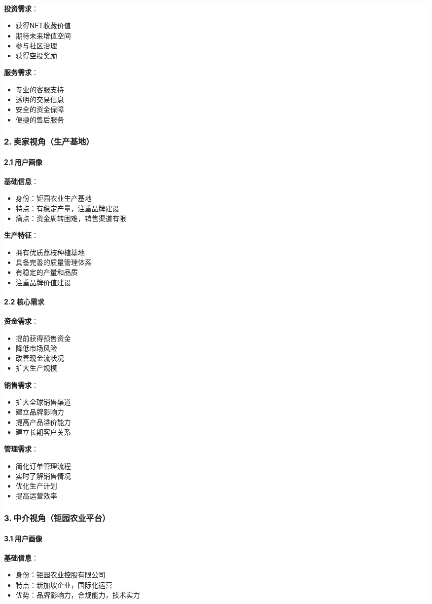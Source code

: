 **投资需求**：
- 获得NFT收藏价值
- 期待未来增值空间
- 参与社区治理
- 获得空投奖励

**服务需求**：
- 专业的客服支持
- 透明的交易信息
- 安全的资金保障
- 便捷的售后服务

### 2. 卖家视角（生产基地）

#### 2.1 用户画像
**基础信息**：
- 身份：钜园农业生产基地
- 特点：有稳定产量，注重品牌建设
- 痛点：资金周转困难，销售渠道有限

**生产特征**：
- 拥有优质荔枝种植基地
- 具备完善的质量管理体系
- 有稳定的产量和品质
- 注重品牌价值建设

#### 2.2 核心需求
**资金需求**：
- 提前获得预售资金
- 降低市场风险
- 改善现金流状况
- 扩大生产规模

**销售需求**：
- 扩大全球销售渠道
- 建立品牌影响力
- 提高产品溢价能力
- 建立长期客户关系

**管理需求**：
- 简化订单管理流程
- 实时了解销售情况
- 优化生产计划
- 提高运营效率

### 3. 中介视角（钜园农业平台）

#### 3.1 用户画像
**基础信息**：
- 身份：钜园农业控股有限公司
- 特点：新加坡企业，国际化运营
- 优势：品牌影响力，合规能力，技术实力
